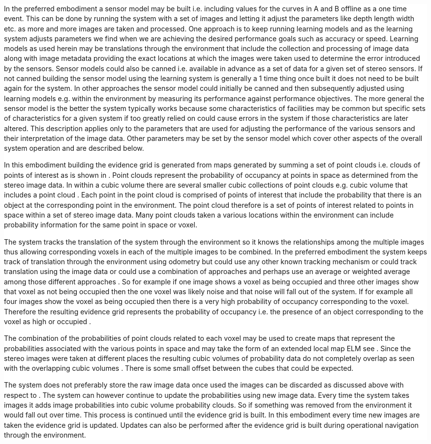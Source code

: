 In the preferred embodiment a sensor model may be built i.e. including values for the curves in A and B offline as a one time event. This can be done by running the system with a set of images and letting it adjust the parameters like depth length width etc. as more and more images are taken and processed. One approach is to keep running learning models and as the learning system adjusts parameters we find when we are achieving the desired performance goals such as accuracy or speed. Learning models as used herein may be translations through the environment that include the collection and processing of image data along with image metadata providing the exact locations at which the images were taken used to determine the error introduced by the sensors. Sensor models could also be canned i.e. available in advance as a set of data for a given set of stereo sensors. If not canned building the sensor model using the learning system is generally a 1 time thing once built it does not need to be built again for the system. In other approaches the sensor model could initially be canned and then subsequently adjusted using learning models e.g. within the environment by measuring its performance against performance objectives. The more general the sensor model is the better the system typically works because some characteristics of facilities may be common but specific sets of characteristics for a given system if too greatly relied on could cause errors in the system if those characteristics are later altered. This description applies only to the parameters that are used for adjusting the performance of the various sensors and their interpretation of the image data. Other parameters may be set by the sensor model which cover other aspects of the overall system operation and are described below.

In this embodiment building the evidence grid is generated from maps generated by summing a set of point clouds i.e. clouds of points of interest as is shown in . Point clouds represent the probability of occupancy at points in space as determined from the stereo image data. In within a cubic volume there are several smaller cubic collections of point clouds e.g. cubic volume that includes a point cloud . Each point in the point cloud is comprised of points of interest that include the probability that there is an object at the corresponding point in the environment. The point cloud therefore is a set of points of interest related to points in space within a set of stereo image data. Many point clouds taken a various locations within the environment can include probability information for the same point in space or voxel.

The system tracks the translation of the system through the environment so it knows the relationships among the multiple images thus allowing corresponding voxels in each of the multiple images to be combined. In the preferred embodiment the system keeps track of translation through the environment using odometry but could use any other known tracking mechanism or could track translation using the image data or could use a combination of approaches and perhaps use an average or weighted average among those different approaches . So for example if one image shows a voxel as being occupied and three other images show that voxel as not being occupied then the one voxel was likely noise and that noise will fall out of the system. If for example all four images show the voxel as being occupied then there is a very high probability of occupancy corresponding to the voxel. Therefore the resulting evidence grid represents the probability of occupancy i.e. the presence of an object corresponding to the voxel as high or occupied .

The combination of the probabilities of point clouds related to each voxel may be used to create maps that represent the probabilities associated with the various points in space and may take the form of an extended local map ELM see . Since the stereo images were taken at different places the resulting cubic volumes of probability data do not completely overlap as seen with the overlapping cubic volumes . There is some small offset between the cubes that could be expected.

The system does not preferably store the raw image data once used the images can be discarded as discussed above with respect to . The system can however continue to update the probabilities using new image data. Every time the system takes images it adds image probabilities into cubic volume probability clouds. So if something was removed from the environment it would fall out over time. This process is continued until the evidence grid is built. In this embodiment every time new images are taken the evidence grid is updated. Updates can also be performed after the evidence grid is built during operational navigation through the environment.
